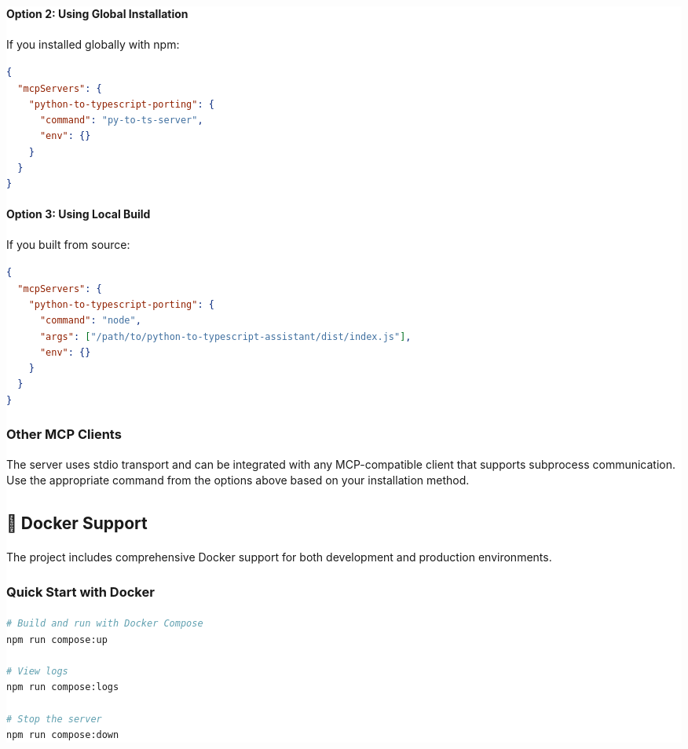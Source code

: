 #### Option 2: Using Global Installation

If you installed globally with npm:

```json
{
  "mcpServers": {
    "python-to-typescript-porting": {
      "command": "py-to-ts-server",
      "env": {}
    }
  }
}
```

#### Option 3: Using Local Build

If you built from source:

```json
{
  "mcpServers": {
    "python-to-typescript-porting": {
      "command": "node",
      "args": ["/path/to/python-to-typescript-assistant/dist/index.js"],
      "env": {}
    }
  }
}
```

### Other MCP Clients

The server uses stdio transport and can be integrated with any MCP-compatible client that supports subprocess communication. Use the appropriate command from the options above based on your installation method.

## 🐳 Docker Support

The project includes comprehensive Docker support for both development and production environments.

### Quick Start with Docker

```bash
# Build and run with Docker Compose
npm run compose:up

# View logs
npm run compose:logs

# Stop the server
npm run compose:down
```
